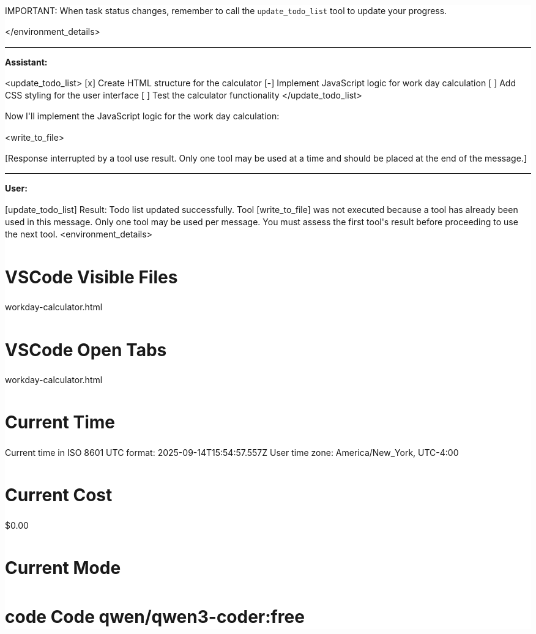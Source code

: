
IMPORTANT: When task status changes, remember to call the `update_todo_list` tool to update your progress.

</environment_details>

---

**Assistant:**

<update_todo_list>
<todos>
[x] Create HTML structure for the calculator
[-] Implement JavaScript logic for work day calculation
[ ] Add CSS styling for the user interface
[ ] Test the calculator functionality
</todos>
</update_todo_list>

Now I'll implement the JavaScript logic for the work day calculation:

<write_to_file>


[Response interrupted by a tool use result. Only one tool may be used at a time and should be placed at the end of the message.]

---

**User:**

[update_todo_list] Result:
Todo list updated successfully.
Tool [write_to_file] was not executed because a tool has already been used in this message. Only one tool may be used per message. You must assess the first tool's result before proceeding to use the next tool.
<environment_details>
# VSCode Visible Files
workday-calculator.html

# VSCode Open Tabs
workday-calculator.html

# Current Time
Current time in ISO 8601 UTC format: 2025-09-14T15:54:57.557Z
User time zone: America/New_York, UTC-4:00

# Current Cost
$0.00

# Current Mode
<slug>code</slug>
<name>Code</name>
<model>qwen/qwen3-coder:free</model>
====
